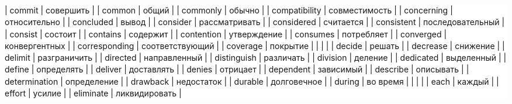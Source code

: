 | commit             | совершить             |
| common             | общий                 |
| commonly           | обычно                |
| compatibility      | совместимость         |
| concerning         | относительно          |
| concluded          | вывод                 |
| consider           | рассматривать         |
| considered         | считается             |
| consistent         | последовательный      |
| consist            | состоит               |
| contains           | содержит              |
| contention         | утверждение           |
| consumes           | потребляет            |
| converged          | конвергентных         |
| corresponding      | соответствующий       |
| coverage           | покрытие              |
|                    |                       |
| decide             | решать                |
| decrease           | снижение              |
| delimit            | разграничить          |
| directed           | направленный          |
| distinguish        | различать             |
| division           | деление               |
| dedicated          | выделенный            |
| define             | определять            |
| deliver            | доставлять            |
| denies             | отрицает              |
| dependent          | зависимый             |
| describe           | описывать             |
| determination      | определение           |
| drawback           | недостаток            |
| durable            | долговечное           |
| during             | во время              |
|                    |                       |
| each               | каждый                |
| effort             | усилие                |
| eliminate          | ликвидировать         |